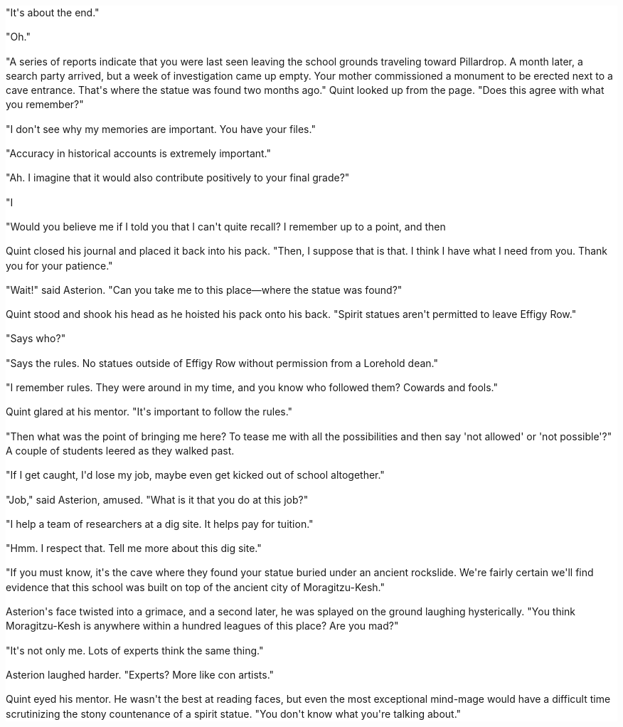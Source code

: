"It's about the end."

"Oh."

"A series of reports indicate that you were last seen leaving the school grounds traveling toward Pillardrop. A month later, a search party arrived, but a week of investigation came up empty. Your mother commissioned a monument to be erected next to a cave entrance. That's where the statue was found two months ago." Quint looked up from the page. "Does this agree with what you remember?"

"I don't see why my memories are important. You have your files."

"Accuracy in historical accounts is extremely important."

"Ah. I imagine that it would also contribute positively to your final grade?"

"I

"Would you believe me if I told you that I can't quite recall? I remember up to a point, and then

Quint closed his journal and placed it back into his pack. "Then, I suppose that is that. I think I have what I need from you. Thank you for your patience."

"Wait!" said Asterion. "Can you take me to this place—where the statue was found?"

Quint stood and shook his head as he hoisted his pack onto his back. "Spirit statues aren't permitted to leave Effigy Row."

"Says who?"

"Says the rules. No statues outside of Effigy Row without permission from a Lorehold dean."

"I remember rules. They were around in my time, and you know who followed them? Cowards and fools."

Quint glared at his mentor. "It's important to follow the rules."

"Then what was the point of bringing me here? To tease me with all the possibilities and then say 'not allowed' or 'not possible'?" A couple of students leered as they walked past.

"If I get caught, I'd lose my job, maybe even get kicked out of school altogether."

"Job," said Asterion, amused. "What is it that you do at this job?"

"I help a team of researchers at a dig site. It helps pay for tuition."

"Hmm. I respect that. Tell me more about this dig site."

"If you must know, it's the cave where they found your statue buried under an ancient rockslide. We're fairly certain we'll find evidence that this school was built on top of the ancient city of Moragitzu-Kesh."

Asterion's face twisted into a grimace, and a second later, he was splayed on the ground laughing hysterically. "You think Moragitzu-Kesh is anywhere within a hundred leagues of this place? Are you mad?"

"It's not only me. Lots of experts think the same thing."

Asterion laughed harder. "Experts? More like con artists."

Quint eyed his mentor. He wasn't the best at reading faces, but even the most exceptional mind-mage would have a difficult time scrutinizing the stony countenance of a spirit statue. "You don't know what you're talking about."
